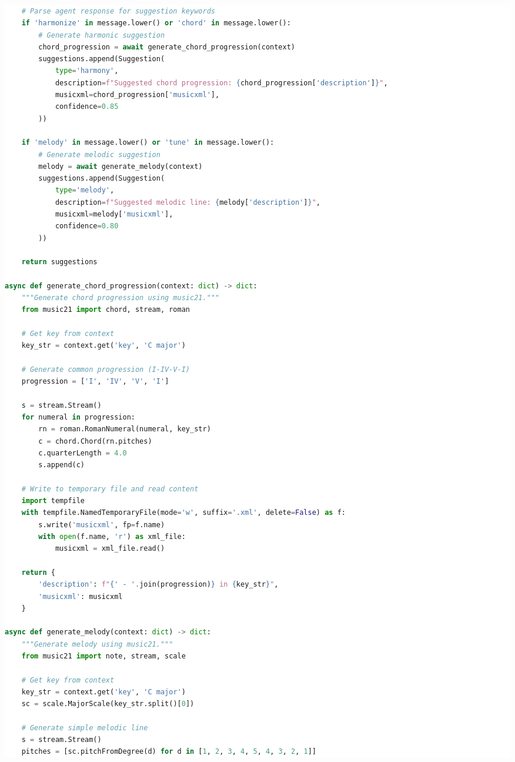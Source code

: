 ```python
    # Parse agent response for suggestion keywords
    if 'harmonize' in message.lower() or 'chord' in message.lower():
        # Generate harmonic suggestion
        chord_progression = await generate_chord_progression(context)
        suggestions.append(Suggestion(
            type='harmony',
            description=f"Suggested chord progression: {chord_progression['description']}",
            musicxml=chord_progression['musicxml'],
            confidence=0.85
        ))
    
    if 'melody' in message.lower() or 'tune' in message.lower():
        # Generate melodic suggestion
        melody = await generate_melody(context)
        suggestions.append(Suggestion(
            type='melody',
            description=f"Suggested melodic line: {melody['description']}",
            musicxml=melody['musicxml'],
            confidence=0.80
        ))
    
    return suggestions

async def generate_chord_progression(context: dict) -> dict:
    """Generate chord progression using music21."""
    from music21 import chord, stream, roman
    
    # Get key from context
    key_str = context.get('key', 'C major')
    
    # Generate common progression (I-IV-V-I)
    progression = ['I', 'IV', 'V', 'I']
    
    s = stream.Stream()
    for numeral in progression:
        rn = roman.RomanNumeral(numeral, key_str)
        c = chord.Chord(rn.pitches)
        c.quarterLength = 4.0
        s.append(c)
    
    # Write to temporary file and read content
    import tempfile
    with tempfile.NamedTemporaryFile(mode='w', suffix='.xml', delete=False) as f:
        s.write('musicxml', fp=f.name)
        with open(f.name, 'r') as xml_file:
            musicxml = xml_file.read()
    
    return {
        'description': f"{' - '.join(progression)} in {key_str}",
        'musicxml': musicxml
    }

async def generate_melody(context: dict) -> dict:
    """Generate melody using music21."""
    from music21 import note, stream, scale
    
    # Get key from context
    key_str = context.get('key', 'C major')
    sc = scale.MajorScale(key_str.split()[0])
    
    # Generate simple melodic line
    s = stream.Stream()
    pitches = [sc.pitchFromDegree(d) for d in [1, 2, 3, 4, 5, 4, 3, 2, 1]]
```